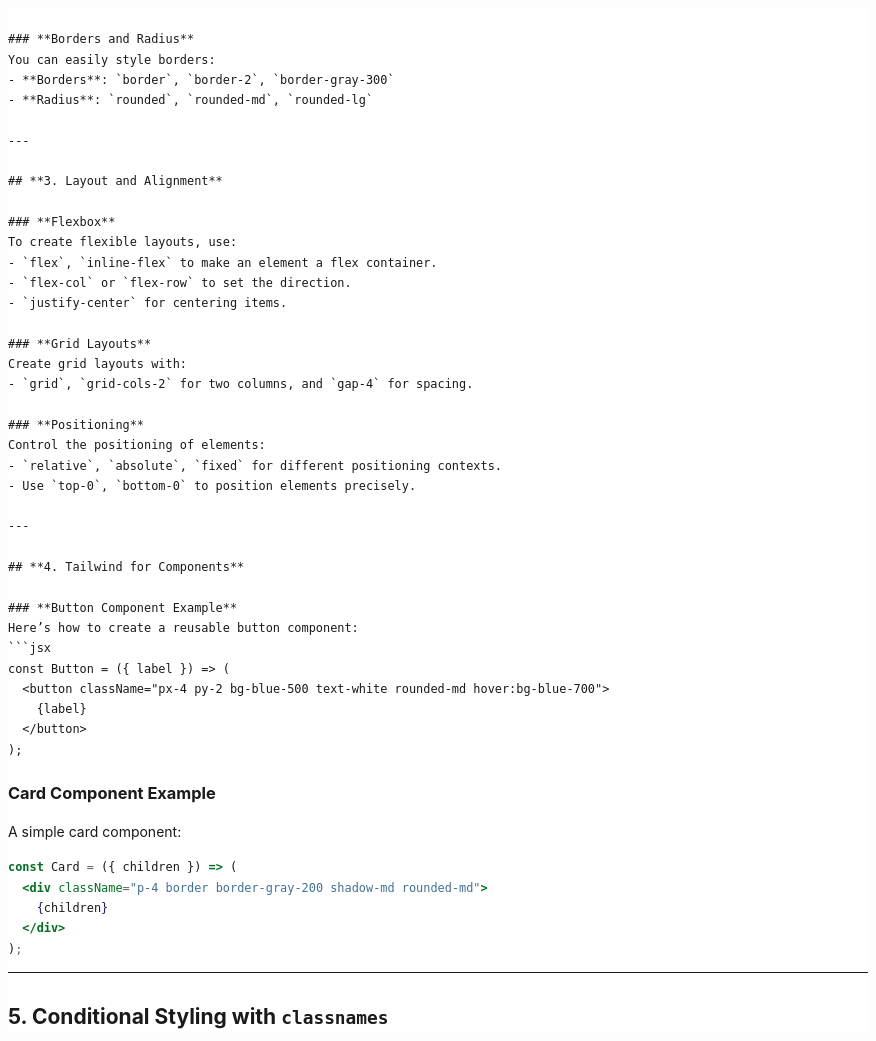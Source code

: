 ```

### **Borders and Radius**
You can easily style borders:
- **Borders**: `border`, `border-2`, `border-gray-300`
- **Radius**: `rounded`, `rounded-md`, `rounded-lg`

---

## **3. Layout and Alignment**

### **Flexbox**
To create flexible layouts, use:
- `flex`, `inline-flex` to make an element a flex container.
- `flex-col` or `flex-row` to set the direction.
- `justify-center` for centering items.

### **Grid Layouts**
Create grid layouts with:
- `grid`, `grid-cols-2` for two columns, and `gap-4` for spacing.

### **Positioning**
Control the positioning of elements:
- `relative`, `absolute`, `fixed` for different positioning contexts.
- Use `top-0`, `bottom-0` to position elements precisely.

---

## **4. Tailwind for Components**

### **Button Component Example**
Here’s how to create a reusable button component:
```jsx
const Button = ({ label }) => (
  <button className="px-4 py-2 bg-blue-500 text-white rounded-md hover:bg-blue-700">
    {label}
  </button>
);
```

### **Card Component Example**
A simple card component:
```jsx
const Card = ({ children }) => (
  <div className="p-4 border border-gray-200 shadow-md rounded-md">
    {children}
  </div>
);
```

---

## **5. Conditional Styling with `classnames`**
